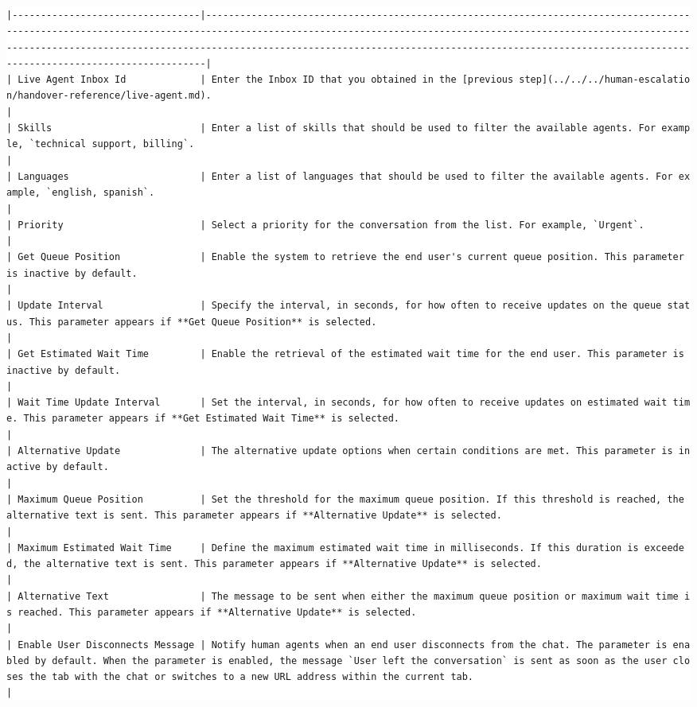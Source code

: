     |---------------------------------|------------------------------------------------------------------------------------------------------------------------------------------------------------------------------------------------------------------------------------------------------------------------------------------------------------------------------------------------------------------------|
    | Live Agent Inbox Id             | Enter the Inbox ID that you obtained in the [previous step](../../../human-escalation/handover-reference/live-agent.md).                                                                                                                                                                                                                                                       |
    | Skills                          | Enter a list of skills that should be used to filter the available agents. For example, `technical support, billing`.                                                                                                                                                                                                                                                  |
    | Languages                       | Enter a list of languages that should be used to filter the available agents. For example, `english, spanish`.                                                                                                                                                                                                                                                         |
    | Priority                        | Select a priority for the conversation from the list. For example, `Urgent`.                                                                                                                                                                                                                                                                                           |
    | Get Queue Position              | Enable the system to retrieve the end user's current queue position. This parameter is inactive by default.                                                                                                                                                                                                                                                            |
    | Update Interval                 | Specify the interval, in seconds, for how often to receive updates on the queue status. This parameter appears if **Get Queue Position** is selected.                                                                                                                                                                                                                  |
    | Get Estimated Wait Time         | Enable the retrieval of the estimated wait time for the end user. This parameter is inactive by default.                                                                                                                                                                                                                                                               |
    | Wait Time Update Interval       | Set the interval, in seconds, for how often to receive updates on estimated wait time. This parameter appears if **Get Estimated Wait Time** is selected.                                                                                                                                                                                                              |
    | Alternative Update              | The alternative update options when certain conditions are met. This parameter is inactive by default.                                                                                                                                                                                                                                                                 |
    | Maximum Queue Position          | Set the threshold for the maximum queue position. If this threshold is reached, the alternative text is sent. This parameter appears if **Alternative Update** is selected.                                                                                                                                                                                            |
    | Maximum Estimated Wait Time     | Define the maximum estimated wait time in milliseconds. If this duration is exceeded, the alternative text is sent. This parameter appears if **Alternative Update** is selected.                                                                                                                                                                                      |
    | Alternative Text                | The message to be sent when either the maximum queue position or maximum wait time is reached. This parameter appears if **Alternative Update** is selected.                                                                                                                                                                                                           |
    | Enable User Disconnects Message | Notify human agents when an end user disconnects from the chat. The parameter is enabled by default. When the parameter is enabled, the message `User left the conversation` is sent as soon as the user closes the tab with the chat or switches to a new URL address within the current tab.                                                                         |